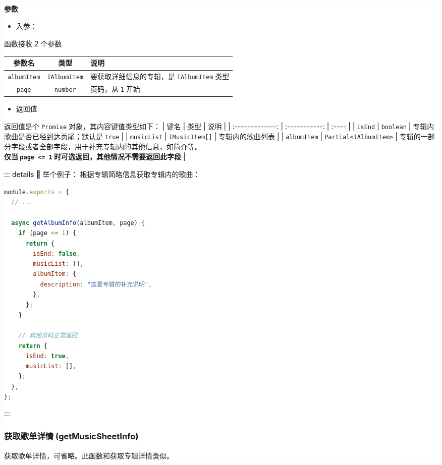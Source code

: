 **参数**

- 入参：

函数接收 2 个参数

|   参数名    |     类型     | 说明                                       |
| :---------: | :----------: | :----------------------------------------- |
| `albumItem` | `IAlbumItem` | 要获取详细信息的专辑，是 `IAlbumItem` 类型 |
|   `page`    |   `number`   | 页码，从 `1` 开始                          |

- 返回值

返回值是个 `Promise` 对象，其内容键值类型如下：
| 键名 | 类型 | 说明 |
| :-------------: | :-----------: | :---- |
| `isEnd` | `boolean` | 专辑内歌曲是否已经到达页尾；默认是 `true` |
| `musicList` | `IMusicItem[]` | 专辑内的歌曲列表 |
| `albumItem` | `Partial<IAlbumItem>` | 专辑的一部分字段或者全部字段，用于补充专辑内的其他信息，如简介等。<br/> **仅当 `page <= 1` 时可选返回，其他情况不需要返回此字段** |

::: details 🌰 举个例子：
根据专辑简略信息获取专辑内的歌曲：

```javascript
module.exports = {
  // ...

  async getAlbumInfo(albumItem, page) {
    if (page <= 1) {
      return {
        isEnd: false,
        musicList: [],
        albumItem: {
          description: "这是专辑的补充说明",
        },
      };
    }

    // 其他页码正常返回
    return {
      isEnd: true,
      musicList: [],
    };
  },
};
```

:::

### 获取歌单详情 (getMusicSheetInfo)

获取歌单详情，可省略。此函数和获取专辑详情类似。
